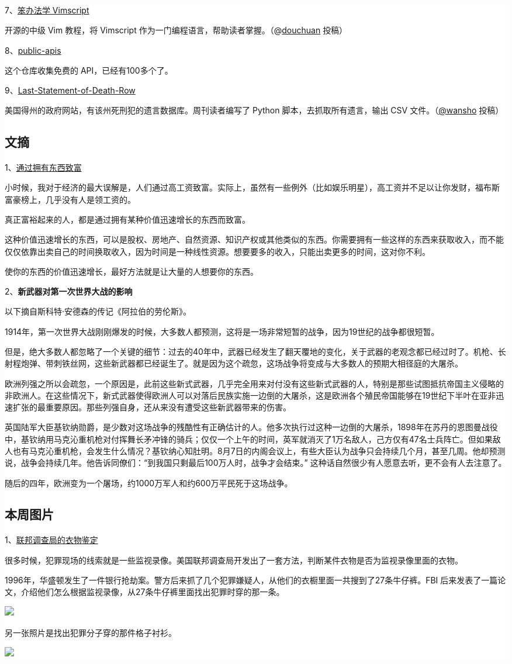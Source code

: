 7、[笨办法学 Vimscript](http://learnvimscriptthehardway.onefloweroneworld.com/)

开源的中级 Vim 教程，将 Vimscript 作为一门编程语言，帮助读者掌握。（@[douchuan](https://github.com/ruanyf/weekly/issues/172) 投稿）

8、[public-apis](https://github.com/toddmotto/public-apis)

这个仓库收集免费的 API，已经有100多个了。

9、[Last-Statement-of-Death-Row](https://github.com/wansho/Last-Statement-of-Death-Row)

美国得州的政府网站，有该州死刑犯的遗言数据库。周刊读者编写了 Python 脚本，去抓取所有遗言，输出 CSV 文件。（[@wansho](https://github.com/ruanyf/weekly/issues/300) 投稿）

## 文摘

1、[通过拥有东西致富](http://blog.samaltman.com/how-to-be-successful)

小时候，我对于经济的最大误解是，人们通过高工资致富。实际上，虽然有一些例外（比如娱乐明星），高工资并不足以让你发财，福布斯富豪榜上，几乎没有人是领工资的。

真正富裕起来的人，都是通过拥有某种价值迅速增长的东西而致富。

这种价值迅速增长的东西，可以是股权、房地产、自然资源、知识产权或其他类似的东西。你需要拥有一些这样的东西来获取收入，而不能仅仅依靠出卖自己的时间换取收入，因为时间是一种线性资源。想要要多的收入，只能出卖更多的时间，这对你不利。

使你的东西的价值迅速增长，最好方法就是让大量的人想要你的东西。

2、**新武器对第一次世界大战的影响**

以下摘自斯科特·安德森的传记《阿拉伯的劳伦斯》。

1914年，第一次世界大战刚刚爆发的时候，大多数人都预测，这将是一场非常短暂的战争，因为19世纪的战争都很短暂。

但是，绝大多数人都忽略了一个关键的细节：过去的40年中，武器已经发生了翻天覆地的变化，关于武器的老观念都已经过时了。机枪、长射程炮弹、带刺铁丝网，这些新武器都已经诞生了。就是因为这个疏忽，这场战争将变成与大多数人的预期大相径庭的大屠杀。

欧洲列强之所以会疏忽，一个原因是，此前这些新式武器，几乎完全用来对付没有这些新式武器的人，特别是那些试图抵抗帝国主义侵略的非欧洲人。在这些情况下，新式武器使得欧洲人可以对落后民族实施一边倒的大屠杀，这是欧洲各个殖民帝国能够在19世纪下半叶在亚非迅速扩张的最重要原因。那些列强自身，还从来没有遭受这些新武器带来的伤害。

英国陆军大臣基钦纳勋爵，是少数对这场战争的残酷性有正确估计的人。他多次执行过这种一边倒的大屠杀，1898年在苏丹的恩图曼战役中，基钦纳用马克沁重机枪对付挥舞长矛冲锋的骑兵；仅仅一个上午的时间，英军就消灭了1万名敌人，己方仅有47名士兵阵亡。但如果敌人也有马克沁重机枪，会发生什么情况？基钦纳心知肚明。8月7日的内阁会议上，有些大臣认为战争只会持续几个月，甚至几周。他却预测说，战争会持续几年。他告诉同僚们：“到我国只剩最后100万人时，战争才会结束。” 这种话自然很少有人愿意去听，更不会有人去注意了。

随后的四年，欧洲变为一个屠场，约1000万军人和约600万平民死于这场战争。

## 本周图片

1、[联邦调查局的衣物鉴定](https://www.propublica.org/article/with-photo-analysis-fbi-lab-continues-shaky-forensic-science-practices)

很多时候，犯罪现场的线索就是一些监视录像。美国联邦调查局开发出了一套方法，判断某件衣物是否为监视录像里面的衣物。

1996年，华盛顿发生了一件银行抢劫案。警方后来抓了几个犯罪嫌疑人，从他们的衣橱里面一共搜到了27条牛仔裤。FBI 后来发表了一篇论文，介绍他们怎么根据监视录像，从27条牛仔裤里面找出犯罪时穿的那一条。

![](https://www.wangbase.com/blogimg/asset/201903/bg2019030126.jpg)

另一张照片是找出犯罪分子穿的那件格子衬衫。

![](https://www.wangbase.com/blogimg/asset/201903/bg2019030127.jpg)
